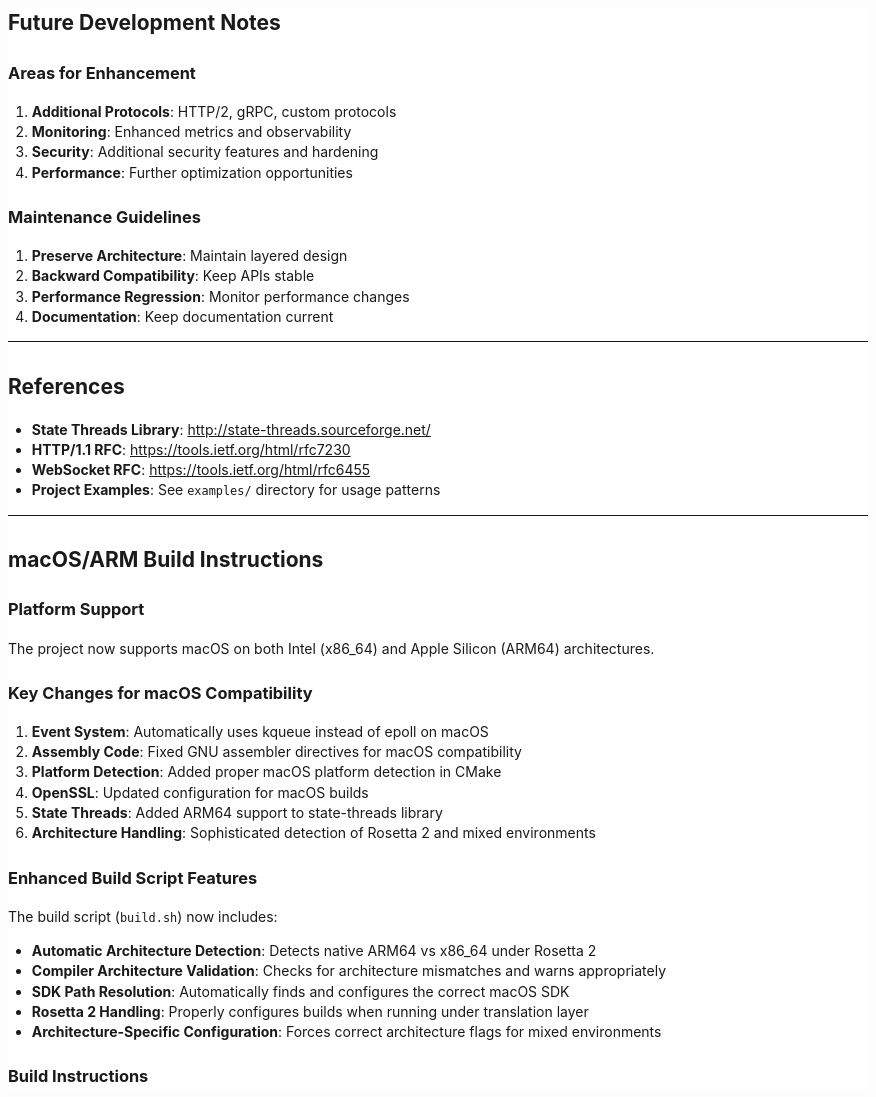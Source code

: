 
## Future Development Notes

### Areas for Enhancement
1. **Additional Protocols**: HTTP/2, gRPC, custom protocols
2. **Monitoring**: Enhanced metrics and observability
3. **Security**: Additional security features and hardening
4. **Performance**: Further optimization opportunities

### Maintenance Guidelines
1. **Preserve Architecture**: Maintain layered design
2. **Backward Compatibility**: Keep APIs stable
3. **Performance Regression**: Monitor performance changes
4. **Documentation**: Keep documentation current

---

## References

- **State Threads Library**: http://state-threads.sourceforge.net/
- **HTTP/1.1 RFC**: https://tools.ietf.org/html/rfc7230
- **WebSocket RFC**: https://tools.ietf.org/html/rfc6455
- **Project Examples**: See `examples/` directory for usage patterns

---

## macOS/ARM Build Instructions

### Platform Support
The project now supports macOS on both Intel (x86_64) and Apple Silicon (ARM64) architectures.

### Key Changes for macOS Compatibility

1. **Event System**: Automatically uses kqueue instead of epoll on macOS
2. **Assembly Code**: Fixed GNU assembler directives for macOS compatibility
3. **Platform Detection**: Added proper macOS platform detection in CMake
4. **OpenSSL**: Updated configuration for macOS builds
5. **State Threads**: Added ARM64 support to state-threads library
6. **Architecture Handling**: Sophisticated detection of Rosetta 2 and mixed environments

### Enhanced Build Script Features

The build script (`build.sh`) now includes:

- **Automatic Architecture Detection**: Detects native ARM64 vs x86_64 under Rosetta 2
- **Compiler Architecture Validation**: Checks for architecture mismatches and warns appropriately
- **SDK Path Resolution**: Automatically finds and configures the correct macOS SDK
- **Rosetta 2 Handling**: Properly configures builds when running under translation layer
- **Architecture-Specific Configuration**: Forces correct architecture flags for mixed environments

### Build Instructions
